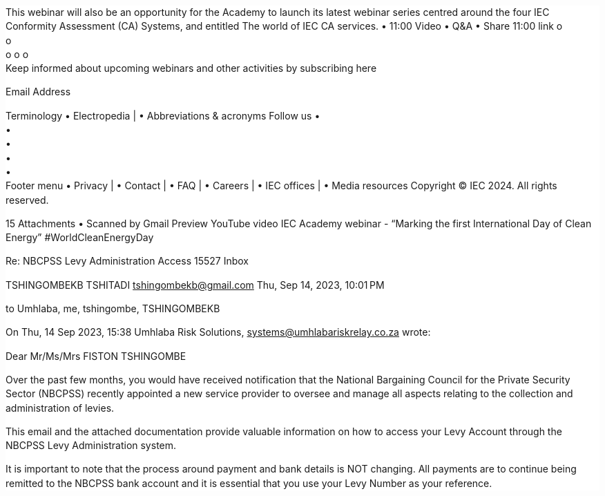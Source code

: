 This webinar will also be an opportunity for the Academy to launch its latest webinar series centred around the four IEC Conformity Assessment (CA) Systems, and entitled The world of IEC CA services.
•	11:00 Video 
	•	Q&A  	•	Share 11:00 link
o	
o	
o	o	o	
Keep informed about upcoming webinars and other activities by subscribing here 
 
Email Address 
 
Terminology
•	Electropedia | 
•	 Abbreviations & acronyms 
Follow us
•	
•	
•	
•	
•	
Footer menu
•	Privacy | 
•	Contact | 
•	FAQ | 
•	Careers | 
•	IEC offices | 
•	Media resources 
Copyright © IEC 2024. All rights reserved.
 
15 Attachments • Scanned by Gmail
Preview YouTube video IEC Academy webinar - “Marking the first International Day of Clean Energy” #WorldCleanEnergyDay
 
 

Re: NBCPSS Levy Administration Access 15527
Inbox
 
TSHINGOMBEKB TSHITADI <tshingombekb@gmail.com> 
	Thu, Sep 14, 2023, 10:01 PM
	
	
to Umhlaba, me, tshingombe, TSHINGOMBEKB 
 


On Thu, 14 Sep 2023, 15:38 Umhlaba Risk Solutions, <systems@umhlabariskrelay.co.za> wrote:

Dear Mr/Ms/Mrs FISTON TSHINGOMBE

Over the past few months, you would have received notification that the National Bargaining Council for the Private Security Sector (NBCPSS) recently appointed a new service provider to oversee and manage all aspects relating to the collection and administration of levies.

This email and the attached documentation provide valuable information on how to access your Levy Account through the NBCPSS Levy Administration system.  

It is important to note that the process around payment and bank details is NOT changing. All payments are to continue being remitted to the NBCPSS bank account and it is essential that you use your Levy Number as your reference.
